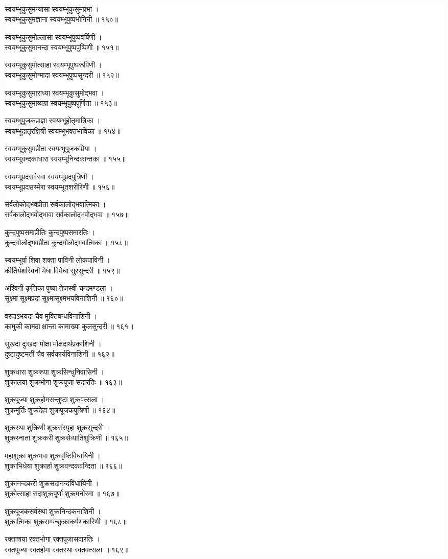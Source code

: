स्वयम्भूकुसुमन्यासा स्वयम्भूकुसुमप्रभा ।  
स्वयम्भूकुसुमज्ञाना स्वयम्भूपुष्पभोगिनी ॥ १५०॥  
  
स्वयम्भूकुसुमोल्लासा स्वयम्भूपुष्पवर्षिणी ।  
स्वयम्भूकुसुमानन्दा स्वयम्भूपुष्पपुष्पिणी ॥ १५१॥  
  
स्वयम्भूकुसुमोत्साहा स्वयम्भूपुष्परूपिणी ।  
स्वयम्भूकुसुमोन्मादा स्वयम्भूपुष्पसुन्दरी ॥ १५२॥  
  
स्वयम्भूकुसुमाराध्या स्वयम्भूकुसुमोद्भवा ।  
स्वयम्भूकुसुमाव्यग्रा स्वयम्भूपुष्पपूर्णिता ॥ १५३॥  
  
स्वयम्भूपूजकप्राज्ञा स्वयम्भूहोतृमात्रिका ।  
स्वयम्भूदातृरक्षित्री स्वयम्भूभक्तभाविका ॥ १५४॥  
  
स्वयम्भूकुसुमप्रीता स्वयम्भूपूजकप्रिया ।  
स्वयम्भूवन्दकाधारा स्वयम्भूनिन्दकान्तका ॥ १५५॥  
  
स्वयम्भूप्रदसर्वस्वा स्वयम्भूप्रदपुत्रिणी ।  
स्वयम्भूप्रदसस्मेरा स्वयम्भूतशरीरिणी ॥ १५६॥  
  
सर्वलोकोद्भवप्रीता सर्वकालोद्भवात्मिका ।  
सर्वकालोद्भवोद्भावा सर्वकालोद्भवोद्भवा ॥ १५७॥  
  
कुन्दपुष्पसमाप्रीतिः कुन्दपुष्पसमारतिः ।  
कुन्दगोलोद्भवप्रीता कुन्दगोलोद्भवात्मिका ॥ १५८॥  
  
स्वयम्भूर्वा शिवा शक्ता पाविनी लोकपाविनी ।  
कीर्तिर्यशस्विनी मेधा विमेधा सुरसुन्दरी ॥ १५९॥  
  
अश्विनी कृत्तिका पुष्या तेजस्वी चन्द्रमण्डला ।  
सूक्ष्मा सूक्ष्मप्रदा सूक्ष्मासूक्ष्मभयविनाशिनी ॥ १६०॥  
  
वरदाऽभयदा चैव मुक्तिबन्धविनाशिनी ।  
कामुकी कामदा क्षान्ता कामाख्या कुलसुन्दरी ॥ १६१॥  
  
सुखदा दुःखदा मोक्षा मोक्षदार्थप्रकाशिनी ।  
दुष्टादुष्टमती चैव सर्वकार्यविनाशिनी ॥ १६२॥  
  
शुक्रधारा शुक्ररूपा शुक्रसिन्धुनिवासिनी ।  
शुक्रालया शुक्रभोगा शुक्रपूजा सदारतिः ॥ १६३॥  
  
शुक्रपूज्या शुक्रहोमसन्तुष्टा शुक्रवत्सला ।  
शुक्रमूर्तिः शुक्रदेहा शुक्रपूजकपुत्रिणी ॥ १६४॥  
  
शुक्रस्था शुक्रिणी शुक्रसंस्पृहा शुक्रसुन्दरी ।  
शुक्रस्नाता शुक्रकरी शुक्रसेव्यातिशुक्रिणी ॥ १६५॥  
  
महाशुक्रा शुक्रभवा शुक्रवृष्टिविधायिनी ।  
शुक्राभिधेया शुक्रार्हा शुक्रवन्दकवन्दिता ॥ १६६॥  
  
शुक्रानन्दकरी शुक्रसदानन्दविधायिनी ।  
शुक्रोत्साहा सदाशुक्रपूर्णा शुक्रमनोरमा ॥ १६७॥  
  
शुक्रपूजकसर्वस्था शुक्रनिन्दकनाशिनी ।  
शुक्रात्मिका शुक्रसम्पच्छुक्राकर्षणकारिणी ॥ १६८॥  
  
रक्ताशया रक्तभोगा रक्तपूजासदारतिः ।  
रक्तपूज्या रक्तहोमा रक्तस्था रक्तवत्सला ॥ १६९॥  
  